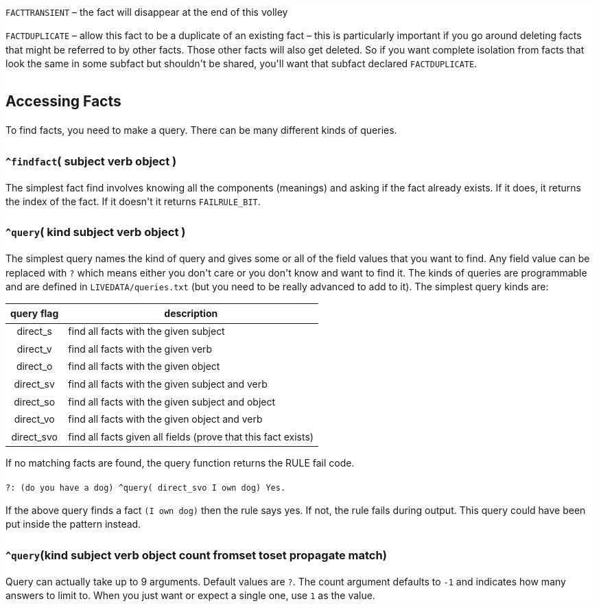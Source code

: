 `FACTTRANSIENT` – the fact will disappear at the end of this volley

`FACTDUPLICATE` – allow this fact to be a duplicate of an existing fact – 
this is particularly important if you go around deleting facts that might be referred to by other facts. 
Those other facts will also get deleted. 
So if you want complete isolation from facts that look the same in some subfact but shouldn't be shared, 
you'll want that subfact declared `FACTDUPLICATE`.


## Accessing Facts

To find facts, you need to make a query. There can be many different kinds of queries.


### `^findfact`( subject verb object ) 
The simplest fact find involves knowing all the
components (meanings) and asking if the fact already exists. If it does, it returns the index of the fact. If it doesn't it returns `FAILRULE_BIT`.


### `^query`( kind subject verb object )
The simplest query names the kind of query and gives
some or all of the field values that you want to find. Any field value can be replaced
with `?` which means either you don't care or you don't know and want to find it. The kinds of queries are programmable and are defined in `LIVEDATA/queries.txt` (but you need to be really advanced to add to it). The simplest query kinds are:

| query flag | description |
| :--------: | ----------- |
| direct_s | find all facts with the given subject |
| direct_v | find all facts with the given verb |
| direct_o | find all facts with the given object |
| direct_sv | find all facts with the given subject and verb |
| direct_so | find all facts with the given subject and object |
| direct_vo | find all facts with the given object and verb |
| direct_svo | find all facts given all fields (prove that this fact exists) |

If no matching facts are found, the query function returns the RULE fail code.
```
?: (do you have a dog) ^query( direct_svo I own dog) Yes.
```

If the above query finds a fact `(I own dog)` then the rule says yes. If not, the rule fails during output. This query could have been put inside the pattern instead.


### `^query`(kind subject verb object count fromset toset propagate match)
Query can actually take up to 9 arguments. Default values are `?`. 
The count argument defaults to `-1` and indicates how many answers to limit to. 
When you just want or expect a single one, use `1` as the value.
